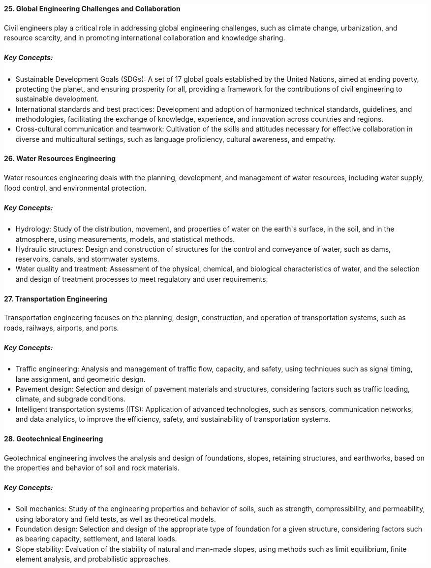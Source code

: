 #### 25. Global Engineering Challenges and Collaboration
Civil engineers play a critical role in addressing global engineering challenges, such as climate change, urbanization, and resource scarcity, and in promoting international collaboration and knowledge sharing.

##### Key Concepts:
- Sustainable Development Goals (SDGs): A set of 17 global goals established by the United Nations, aimed at ending poverty, protecting the planet, and ensuring prosperity for all, providing a framework for the contributions of civil engineering to sustainable development.
- International standards and best practices: Development and adoption of harmonized technical standards, guidelines, and methodologies, facilitating the exchange of knowledge, experience, and innovation across countries and regions.
- Cross-cultural communication and teamwork: Cultivation of the skills and attitudes necessary for effective collaboration in diverse and multicultural settings, such as language proficiency, cultural awareness, and empathy.

#### 26. Water Resources Engineering
Water resources engineering deals with the planning, development, and management of water resources, including water supply, flood control, and environmental protection.

##### Key Concepts:
- Hydrology: Study of the distribution, movement, and properties of water on the earth's surface, in the soil, and in the atmosphere, using measurements, models, and statistical methods.
- Hydraulic structures: Design and construction of structures for the control and conveyance of water, such as dams, reservoirs, canals, and stormwater systems.
- Water quality and treatment: Assessment of the physical, chemical, and biological characteristics of water, and the selection and design of treatment processes to meet regulatory and user requirements.

#### 27. Transportation Engineering
Transportation engineering focuses on the planning, design, construction, and operation of transportation systems, such as roads, railways, airports, and ports.

##### Key Concepts:
- Traffic engineering: Analysis and management of traffic flow, capacity, and safety, using techniques such as signal timing, lane assignment, and geometric design.
- Pavement design: Selection and design of pavement materials and structures, considering factors such as traffic loading, climate, and subgrade conditions.
- Intelligent transportation systems (ITS): Application of advanced technologies, such as sensors, communication networks, and data analytics, to improve the efficiency, safety, and sustainability of transportation systems.

#### 28. Geotechnical Engineering
Geotechnical engineering involves the analysis and design of foundations, slopes, retaining structures, and earthworks, based on the properties and behavior of soil and rock materials.

##### Key Concepts:
- Soil mechanics: Study of the engineering properties and behavior of soils, such as strength, compressibility, and permeability, using laboratory and field tests, as well as theoretical models.
- Foundation design: Selection and design of the appropriate type of foundation for a given structure, considering factors such as bearing capacity, settlement, and lateral loads.
- Slope stability: Evaluation of the stability of natural and man-made slopes, using methods such as limit equilibrium, finite element analysis, and probabilistic approaches.
